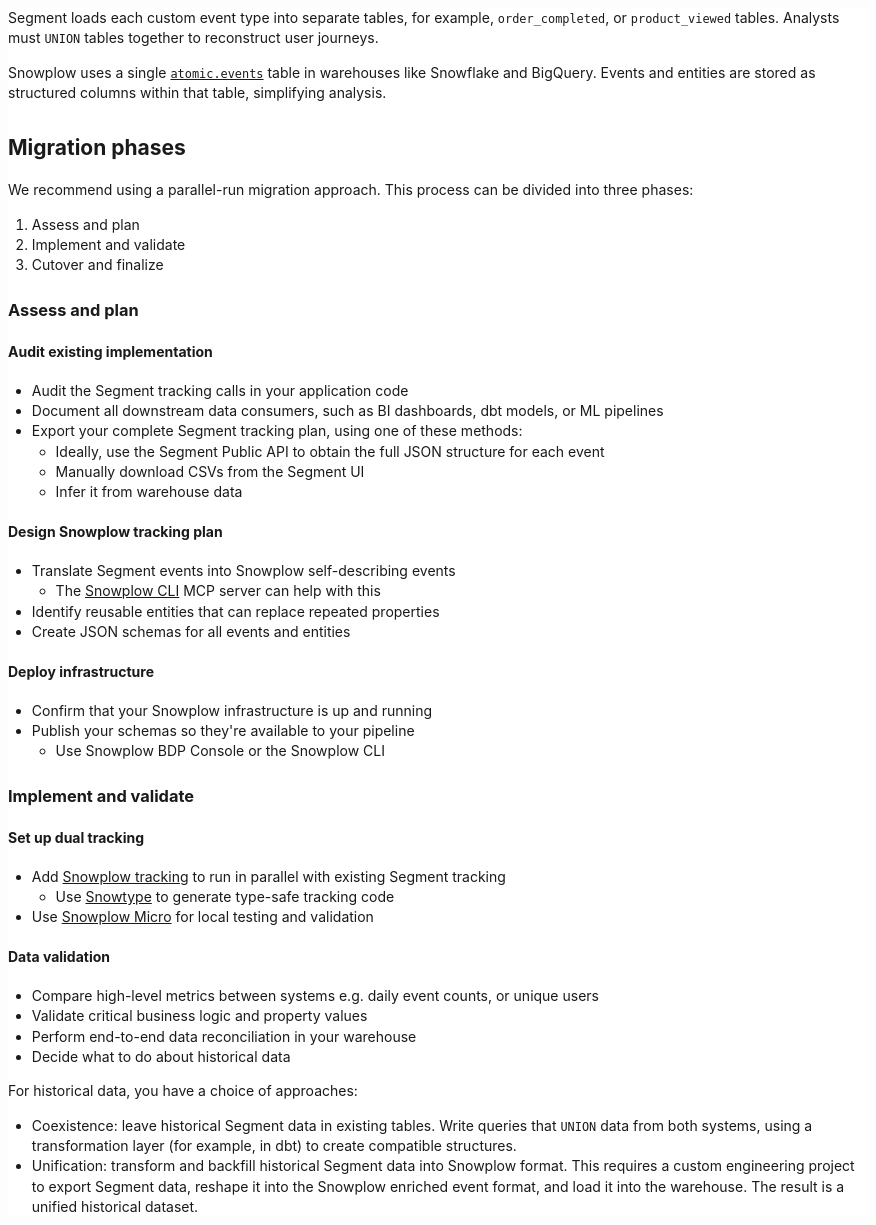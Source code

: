 Segment loads each custom event type into separate tables, for example, `order_completed`, or `product_viewed` tables. Analysts must `UNION` tables together to reconstruct user journeys.

Snowplow uses a single [`atomic.events`](/docs/fundamentals/canonical-event/index.md) table in warehouses like Snowflake and BigQuery. Events and entities are stored as structured columns within that table, simplifying analysis.

## Migration phases

We recommend using a parallel-run migration approach. This process can be divided into three phases:
1. Assess and plan
2. Implement and validate
3. Cutover and finalize

### Assess and plan

#### Audit existing implementation
- Audit the Segment tracking calls in your application code
- Document all downstream data consumers, such as BI dashboards, dbt models, or ML pipelines
- Export your complete Segment tracking plan, using one of these methods:
  - Ideally, use the Segment Public API to obtain the full JSON structure for each event
  - Manually download CSVs from the Segment UI
  - Infer it from warehouse data

#### Design Snowplow tracking plan
- Translate Segment events into Snowplow self-describing events
  - The [Snowplow CLI](/docs/data-product-studio/snowplow-cli/index.md) MCP server can help with this
- Identify reusable entities that can replace repeated properties
- Create JSON schemas for all events and entities

#### Deploy infrastructure
- Confirm that your Snowplow infrastructure is up and running
- Publish your schemas so they're available to your pipeline
  - Use Snowplow BDP Console or the Snowplow CLI

### Implement and validate

#### Set up dual tracking
- Add [Snowplow tracking](/docs/sources/index.md) to run in parallel with existing Segment tracking
  - Use [Snowtype](/docs/data-product-studio/snowtype/index.md) to generate type-safe tracking code
- Use [Snowplow Micro](/docs/data-product-studio/data-quality/snowplow-micro/index.md) for local testing and validation

#### Data validation
- Compare high-level metrics between systems e.g. daily event counts, or unique users
- Validate critical business logic and property values
- Perform end-to-end data reconciliation in your warehouse
- Decide what to do about historical data

For historical data, you have a choice of approaches:
- Coexistence: leave historical Segment data in existing tables. Write queries that `UNION` data from both systems, using a transformation layer (for example, in dbt) to create compatible structures.
- Unification: transform and backfill historical Segment data into Snowplow format. This requires a custom engineering project to export Segment data, reshape it into the Snowplow enriched event format, and load it into the warehouse. The result is a unified historical dataset.
